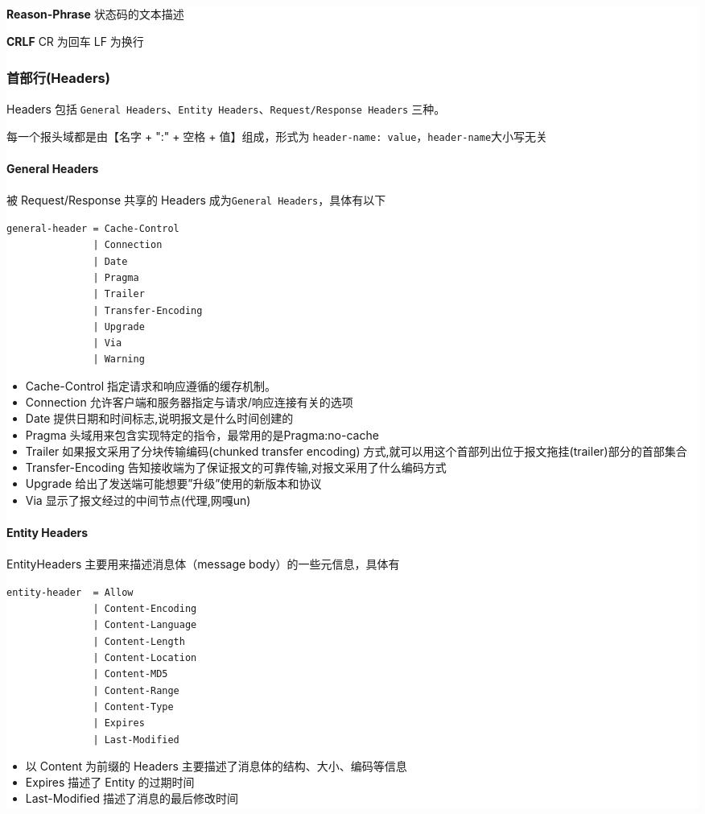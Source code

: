 **Reason-Phrase** 状态码的文本描述

**CRLF** CR 为回车 LF 为换行

### 首部行(Headers)

Headers 包括 `General Headers`、`Entity Headers`、`Request/Response Headers` 三种。

每一个报头域都是由【名字 + ":" + 空格 + 值】组成，形式为 `header-name: value`，`header-name`大小写无关

#### General Headers

被 Request/Response 共享的 Headers 成为`General Headers`，具体有以下

```
general-header = Cache-Control           
               | Connection       
               | Date             
               | Pragma           
               | Trailer          
               | Transfer-Encoding
               | Upgrade          
               | Via              
               | Warning
```

- Cache-Control 指定请求和响应遵循的缓存机制。
- Connection 允许客户端和服务器指定与请求/响应连接有关的选项
- Date 提供日期和时间标志,说明报文是什么时间创建的
- Pragma 头域用来包含实现特定的指令，最常用的是Pragma:no-cache
- Trailer 如果报文采用了分块传输编码(chunked transfer encoding) 方式,就可以用这个首部列出位于报文拖挂(trailer)部分的首部集合
- Transfer-Encoding 告知接收端为了保证报文的可靠传输,对报文采用了什么编码方式
- Upgrade 给出了发送端可能想要”升级”使用的新版本和协议
- Via 显示了报文经过的中间节点(代理,网嘎un)

#### Entity Headers

EntityHeaders 主要用来描述消息体（message body）的一些元信息，具体有

```
entity-header  = Allow                   
               | Content-Encoding 
               | Content-Language 
               | Content-Length   
               | Content-Location 
               | Content-MD5      
               | Content-Range    
               | Content-Type     
               | Expires          
               | Last-Modified
```

- 以 Content 为前缀的 Headers 主要描述了消息体的结构、大小、编码等信息
- Expires 描述了 Entity 的过期时间
- Last-Modified 描述了消息的最后修改时间
